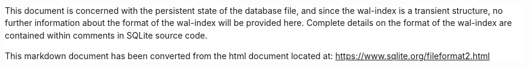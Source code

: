This document is concerned with the persistent state of the database
file, and since the wal-index is a transient structure, no further
information about the format of the wal-index will be provided here.
Complete details on the format of the wal-index are contained within
comments in SQLite source code.

This markdown document has been converted from the html document located at:
https://www.sqlite.org/fileformat2.html
